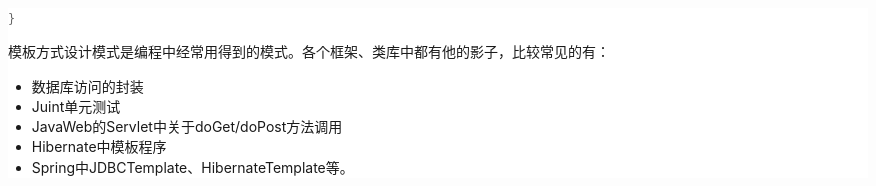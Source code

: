 ```java
}
```

模板方式设计模式是编程中经常用得到的模式。各个框架、类库中都有他的影子，比较常见的有：

* 数据库访问的封装
* Juint单元测试
* JavaWeb的Servlet中关于doGet/doPost方法调用
* Hibernate中模板程序
* Spring中JDBCTemplate、HibernateTemplate等。

